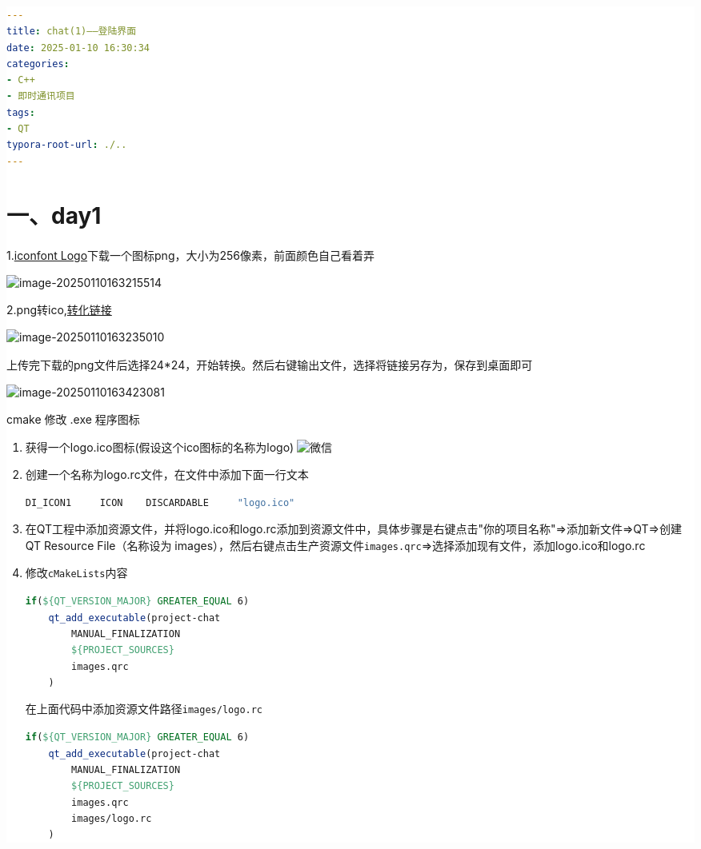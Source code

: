 ```yaml
---
title: chat(1)——登陆界面
date: 2025-01-10 16:30:34
categories:
- C++
- 即时通讯项目
tags: 
- QT
typora-root-url: ./..
---
```


# 一、day1

1.[iconfont Logo](https://www.iconfont.cn/)下载一个图标png，大小为256像素，前面颜色自己看着弄

![image-20250110163215514](/images/$%7Bfiilename%7D/image-20250110163215514.png)

2.png转ico,[转化链接](https://www.aconvert.com/cn/icon/png-to-ico/)

![image-20250110163235010](/images/$%7Bfiilename%7D/image-20250110163235010.png)

上传完下载的png文件后选择24*24，开始转换。然后右键输出文件，选择将链接另存为，保存到桌面即可

![image-20250110163423081](/images/$%7Bfiilename%7D/image-20250110163423081.png)

cmake 修改 .exe 程序图标

1. 获得一个logo.ico图标(假设这个ico图标的名称为logo)
   ![微信](/images/$%7Bfiilename%7D/%E5%BE%AE%E4%BF%A1.png)

2. 创建一个名称为logo.rc文件，在文件中添加下面一行文本

   ```python
   DI_ICON1     ICON    DISCARDABLE     "logo.ico"
   ```

3. 在QT工程中添加资源文件，并将logo.ico和logo.rc添加到资源文件中，具体步骤是右键点击"你的项目名称"=>添加新文件=>QT=>创建QT Resource File（名称设为 images），然后右键点击生产资源文件`images.qrc`=>选择添加现有文件，添加logo.ico和logo.rc

4. 修改`cMakeLists`内容

   ```cmake
   if(${QT_VERSION_MAJOR} GREATER_EQUAL 6)
       qt_add_executable(project-chat
           MANUAL_FINALIZATION
           ${PROJECT_SOURCES}
           images.qrc
       )
   ```

   在上面代码中添加资源文件路径`images/logo.rc`

   ```cmake
   if(${QT_VERSION_MAJOR} GREATER_EQUAL 6)
       qt_add_executable(project-chat
           MANUAL_FINALIZATION
           ${PROJECT_SOURCES}
           images.qrc
           images/logo.rc
       )
   ```
